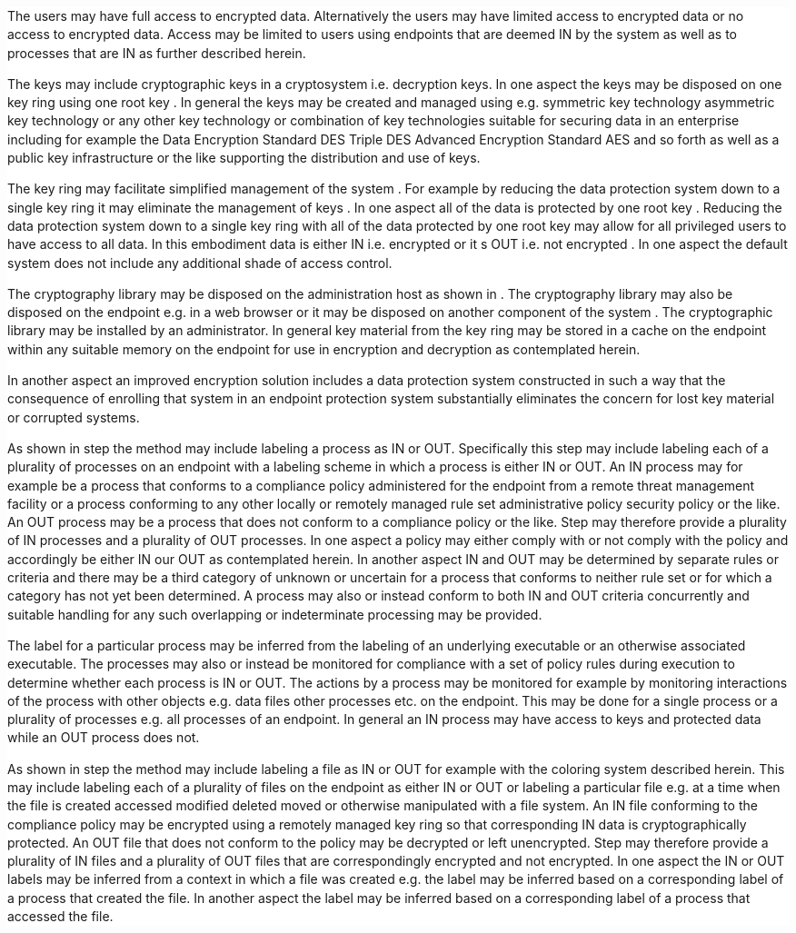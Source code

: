 The users may have full access to encrypted data. Alternatively the users may have limited access to encrypted data or no access to encrypted data. Access may be limited to users using endpoints that are deemed IN by the system as well as to processes that are IN as further described herein.

The keys may include cryptographic keys in a cryptosystem i.e. decryption keys. In one aspect the keys may be disposed on one key ring using one root key . In general the keys may be created and managed using e.g. symmetric key technology asymmetric key technology or any other key technology or combination of key technologies suitable for securing data in an enterprise including for example the Data Encryption Standard DES Triple DES Advanced Encryption Standard AES and so forth as well as a public key infrastructure or the like supporting the distribution and use of keys.

The key ring may facilitate simplified management of the system . For example by reducing the data protection system down to a single key ring it may eliminate the management of keys . In one aspect all of the data is protected by one root key . Reducing the data protection system down to a single key ring with all of the data protected by one root key may allow for all privileged users to have access to all data. In this embodiment data is either IN i.e. encrypted or it s OUT i.e. not encrypted . In one aspect the default system does not include any additional shade of access control.

The cryptography library may be disposed on the administration host as shown in . The cryptography library may also be disposed on the endpoint e.g. in a web browser or it may be disposed on another component of the system . The cryptographic library may be installed by an administrator. In general key material from the key ring may be stored in a cache on the endpoint within any suitable memory on the endpoint for use in encryption and decryption as contemplated herein.

In another aspect an improved encryption solution includes a data protection system constructed in such a way that the consequence of enrolling that system in an endpoint protection system substantially eliminates the concern for lost key material or corrupted systems.

As shown in step the method may include labeling a process as IN or OUT. Specifically this step may include labeling each of a plurality of processes on an endpoint with a labeling scheme in which a process is either IN or OUT. An IN process may for example be a process that conforms to a compliance policy administered for the endpoint from a remote threat management facility or a process conforming to any other locally or remotely managed rule set administrative policy security policy or the like. An OUT process may be a process that does not conform to a compliance policy or the like. Step may therefore provide a plurality of IN processes and a plurality of OUT processes. In one aspect a policy may either comply with or not comply with the policy and accordingly be either IN our OUT as contemplated herein. In another aspect IN and OUT may be determined by separate rules or criteria and there may be a third category of unknown or uncertain for a process that conforms to neither rule set or for which a category has not yet been determined. A process may also or instead conform to both IN and OUT criteria concurrently and suitable handling for any such overlapping or indeterminate processing may be provided.

The label for a particular process may be inferred from the labeling of an underlying executable or an otherwise associated executable. The processes may also or instead be monitored for compliance with a set of policy rules during execution to determine whether each process is IN or OUT. The actions by a process may be monitored for example by monitoring interactions of the process with other objects e.g. data files other processes etc. on the endpoint. This may be done for a single process or a plurality of processes e.g. all processes of an endpoint. In general an IN process may have access to keys and protected data while an OUT process does not.

As shown in step the method may include labeling a file as IN or OUT for example with the coloring system described herein. This may include labeling each of a plurality of files on the endpoint as either IN or OUT or labeling a particular file e.g. at a time when the file is created accessed modified deleted moved or otherwise manipulated with a file system. An IN file conforming to the compliance policy may be encrypted using a remotely managed key ring so that corresponding IN data is cryptographically protected. An OUT file that does not conform to the policy may be decrypted or left unencrypted. Step may therefore provide a plurality of IN files and a plurality of OUT files that are correspondingly encrypted and not encrypted. In one aspect the IN or OUT labels may be inferred from a context in which a file was created e.g. the label may be inferred based on a corresponding label of a process that created the file. In another aspect the label may be inferred based on a corresponding label of a process that accessed the file.
